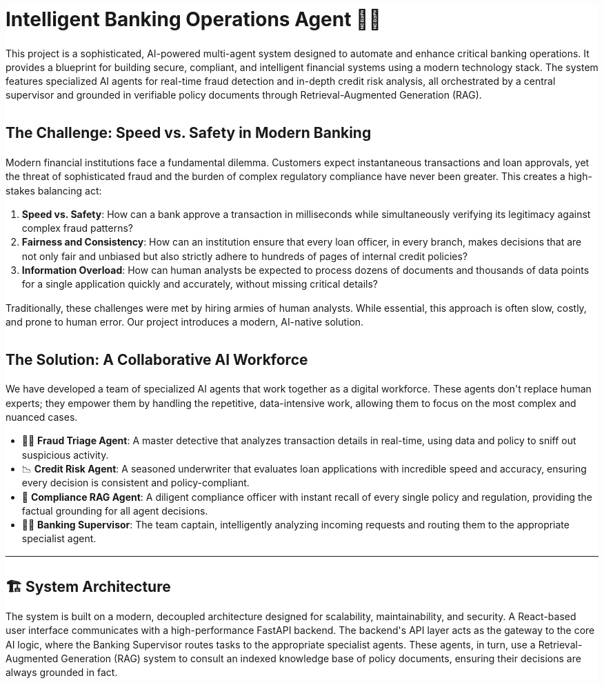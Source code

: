# Intelligent Banking Operations Agent 🤖🏦

This project is a sophisticated, AI-powered multi-agent system designed to automate and enhance critical banking operations. It provides a blueprint for building secure, compliant, and intelligent financial systems using a modern technology stack. The system features specialized AI agents for real-time fraud detection and in-depth credit risk analysis, all orchestrated by a central supervisor and grounded in verifiable policy documents through Retrieval-Augmented Generation (RAG).

## The Challenge: Speed vs. Safety in Modern Banking

Modern financial institutions face a fundamental dilemma. Customers expect instantaneous transactions and loan approvals, yet the threat of sophisticated fraud and the burden of complex regulatory compliance have never been greater. This creates a high-stakes balancing act:

1.  **Speed vs. Safety**: How can a bank approve a transaction in milliseconds while simultaneously verifying its legitimacy against complex fraud patterns?
2.  **Fairness and Consistency**: How can an institution ensure that every loan officer, in every branch, makes decisions that are not only fair and unbiased but also strictly adhere to hundreds of pages of internal credit policies?
3.  **Information Overload**: How can human analysts be expected to process dozens of documents and thousands of data points for a single application quickly and accurately, without missing critical details?

Traditionally, these challenges were met by hiring armies of human analysts. While essential, this approach is often slow, costly, and prone to human error. Our project introduces a modern, AI-native solution.

## The Solution: A Collaborative AI Workforce

We have developed a team of specialized AI agents that work together as a digital workforce. These agents don't replace human experts; they empower them by handling the repetitive, data-intensive work, allowing them to focus on the most complex and nuanced cases.

-   🕵️‍♀️ **Fraud Triage Agent**: A master detective that analyzes transaction details in real-time, using data and policy to sniff out suspicious activity.
-   📉 **Credit Risk Agent**: A seasoned underwriter that evaluates loan applications with incredible speed and accuracy, ensuring every decision is consistent and policy-compliant.
-   📜 **Compliance RAG Agent**: A diligent compliance officer with instant recall of every single policy and regulation, providing the factual grounding for all agent decisions.
-   👨‍⚖️ **Banking Supervisor**: The team captain, intelligently analyzing incoming requests and routing them to the appropriate specialist agent.

---

## 🏗️ System Architecture

The system is built on a modern, decoupled architecture designed for scalability, maintainability, and security. A React-based user interface communicates with a high-performance FastAPI backend. The backend's API layer acts as the gateway to the core AI logic, where the Banking Supervisor routes tasks to the appropriate specialist agents. These agents, in turn, use a Retrieval-Augmented Generation (RAG) system to consult an indexed knowledge base of policy documents, ensuring their decisions are always grounded in fact.
